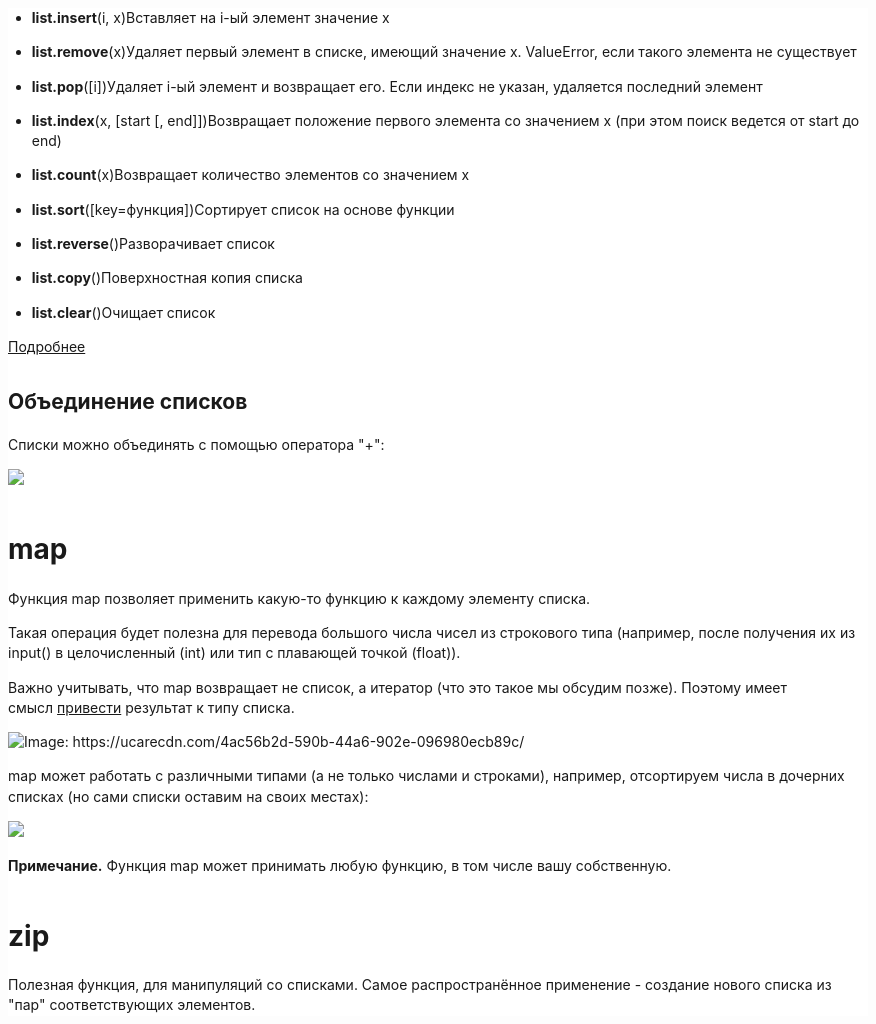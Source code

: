 - **list.insert**(i, x)Вставляет на i-ый элемент значение x  
    
- **list.remove**(x)Удаляет первый элемент в списке, имеющий значение x. ValueError, если такого элемента не существует  
    
- **list.pop**([i])Удаляет i-ый элемент и возвращает его. Если индекс не указан, удаляется последний элемент  
    
- **list.index**(x, [start [, end]])Возвращает положение первого элемента со значением x (при этом поиск ведется от start до end)  
    
- **list.count**(x)Возвращает количество элементов со значением x  
    
- **list.sort**([key=функция])Сортирует список на основе функции  
    
- **list.reverse**()Разворачивает список  
    
- **list.copy**()Поверхностная копия списка  
    
- **list.clear**()Очищает список  
    

[Подробнее](https://pythonworld.ru/tipy-dannyx-v-python/spiski-list-funkcii-i-metody-spiskov.html)


## Объединение списков  

Списки можно объединять с помощью оператора "+":

![](https://ucarecdn.com/3c25bc83-e0bf-4b5f-afde-690bd9d3022e/)


# map

Функция map позволяет применить какую-то функцию к каждому элементу списка.

Такая операция будет полезна для перевода большого числа чисел из строкового типа (например, после получения их из input() в целочисленный (int) или тип с плавающей точкой (float)).

Важно учитывать, что map возвращает не список, а итератор (что это такое мы обсудим позже). Поэтому имеет смысл [привести](https://stepik.org/lesson/52666/step/7 "Link: https://stepik.org/lesson/52666/step/7") результат к типу списка.

![](https://ucarecdn.com/4ac56b2d-590b-44a6-902e-096980ecb89c/ "Image: https://ucarecdn.com/4ac56b2d-590b-44a6-902e-096980ecb89c/")

map может работать с различными типами (а не только числами и строками), например, отсортируем числа в дочерних списках (но сами списки оставим на своих местах):

![](https://ucarecdn.com/9910e56d-e72f-4bcf-8b83-72626ab39ed8/)

**Примечание.** Функция map может принимать любую функцию, в том числе вашу собственную.


# zip

Полезная функция, для манипуляций со списками. Самое распространённое применение - создание нового списка из "пар" соответствующих элементов.
